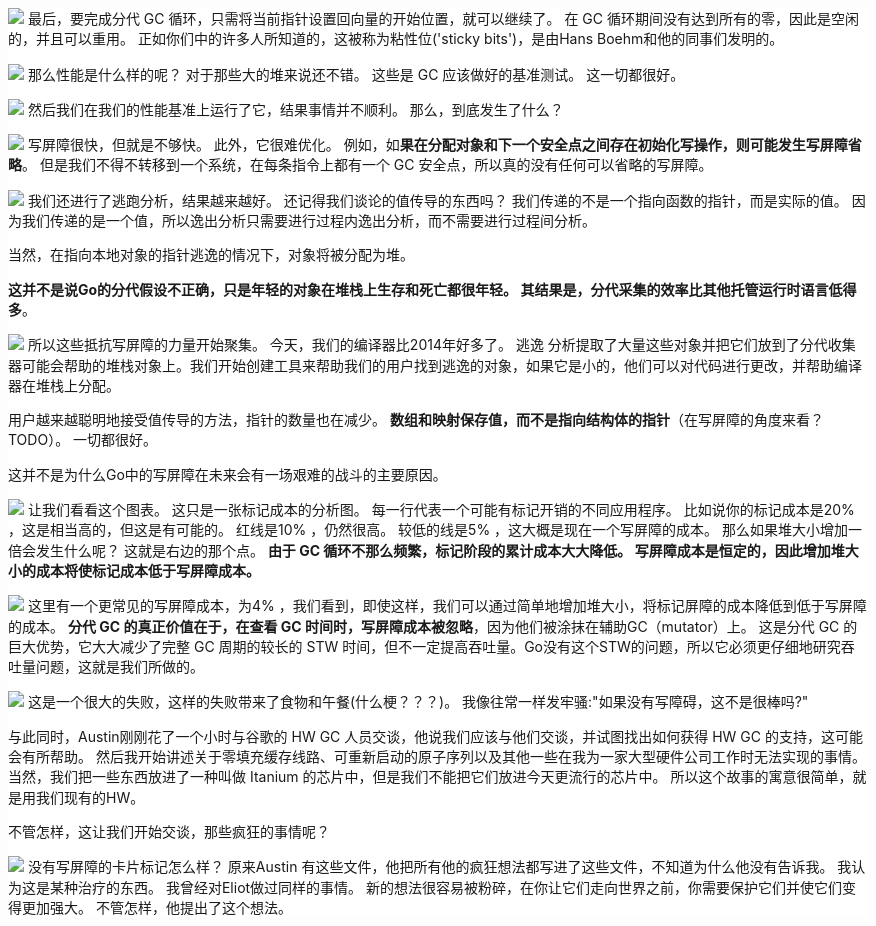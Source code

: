 ![](https://blog.golang.org/ismmkeynote/image62.png)
最后，要完成分代 GC 循环，只需将当前指针设置回向量的开始位置，就可以继续了。 在 GC 循环期间没有达到所有的零，因此是空闲的，并且可以重用。 正如你们中的许多人所知道的，这被称为粘性位('sticky bits')，是由Hans Boehm和他的同事们发明的。

![](https://blog.golang.org/ismmkeynote/image21.png)
那么性能是什么样的呢？ 对于那些大的堆来说还不错。 这些是 GC 应该做好的基准测试。 这一切都很好。

![](https://blog.golang.org/ismmkeynote/image65.png)
然后我们在我们的性能基准上运行了它，结果事情并不顺利。 那么，到底发生了什么？

![](https://blog.golang.org/ismmkeynote/image43.png)
写屏障很快，但就是不够快。 此外，它很难优化。 例如，如**果在分配对象和下一个安全点之间存在初始化写操作，则可能发生写屏障省略**。 但是我们不得不转移到一个系统，在每条指令上都有一个 GC 安全点，所以真的没有任何可以省略的写屏障。

![](https://blog.golang.org/ismmkeynote/image47.png)
我们还进行了逃跑分析，结果越来越好。 还记得我们谈论的值传导的东西吗？ 我们传递的不是一个指向函数的指针，而是实际的值。 因为我们传递的是一个值，所以逸出分析只需要进行过程内逸出分析，而不需要进行过程间分析。

当然，在指向本地对象的指针逃逸的情况下，对象将被分配为堆。

**这并不是说Go的分代假设不正确，只是年轻的对象在堆栈上生存和死亡都很年轻。 其结果是，分代采集的效率比其他托管运行时语言低得多**。

![](https://blog.golang.org/ismmkeynote/image10.png)
所以这些抵抗写屏障的力量开始聚集。 今天，我们的编译器比2014年好多了。 逃逸 分析提取了大量这些对象并把它们放到了分代收集器可能会帮助的堆栈对象上。我们开始创建工具来帮助我们的用户找到逃逸的对象，如果它是小的，他们可以对代码进行更改，并帮助编译器在堆栈上分配。

用户越来越聪明地接受值传导的方法，指针的数量也在减少。 **数组和映射保存值，而不是指向结构体的指针**（在写屏障的角度来看？TODO）。 一切都很好。

这并不是为什么Go中的写屏障在未来会有一场艰难的战斗的主要原因。

![](https://blog.golang.org/ismmkeynote/image8.png)
让我们看看这个图表。 这只是一张标记成本的分析图。 每一行代表一个可能有标记开销的不同应用程序。 比如说你的标记成本是20% ，这是相当高的，但这是有可能的。 红线是10% ，仍然很高。 较低的线是5% ，这大概是现在一个写屏障的成本。 那么如果堆大小增加一倍会发生什么呢？ 这就是右边的那个点。 **由于 GC 循环不那么频繁，标记阶段的累计成本大大降低。 写屏障成本是恒定的，因此增加堆大小的成本将使标记成本低于写屏障成本。**

![](https://blog.golang.org/ismmkeynote/image39.png)
这里有一个更常见的写屏障成本，为4% ，我们看到，即使这样，我们可以通过简单地增加堆大小，将标记屏障的成本降低到低于写屏障的成本。
**分代 GC 的真正价值在于，在查看 GC 时间时，写屏障成本被忽略**，因为他们被涂抹在辅助GC（mutator）上。 这是分代 GC 的巨大优势，它大大减少了完整 GC 周期的较长的 STW 时间，但不一定提高吞吐量。Go没有这个STW的问题，所以它必须更仔细地研究吞吐量问题，这就是我们所做的。

![](https://blog.golang.org/ismmkeynote/image23.png)
这是一个很大的失败，这样的失败带来了食物和午餐(什么梗？？？)。 我像往常一样发牢骚:"如果没有写障碍，这不是很棒吗?"

与此同时，Austin刚刚花了一个小时与谷歌的 HW GC 人员交谈，他说我们应该与他们交谈，并试图找出如何获得 HW GC 的支持，这可能会有所帮助。 然后我开始讲述关于零填充缓存线路、可重新启动的原子序列以及其他一些在我为一家大型硬件公司工作时无法实现的事情。 当然，我们把一些东西放进了一种叫做 Itanium 的芯片中，但是我们不能把它们放进今天更流行的芯片中。 所以这个故事的寓意很简单，就是用我们现有的HW。

不管怎样，这让我们开始交谈，那些疯狂的事情呢？

![](https://blog.golang.org/ismmkeynote/image25.png)
没有写屏障的卡片标记怎么样？ 原来Austin 有这些文件，他把所有他的疯狂想法都写进了这些文件，不知道为什么他没有告诉我。 我认为这是某种治疗的东西。 我曾经对Eliot做过同样的事情。 新的想法很容易被粉碎，在你让它们走向世界之前，你需要保护它们并使它们变得更加强大。 不管怎样，他提出了这个想法。
